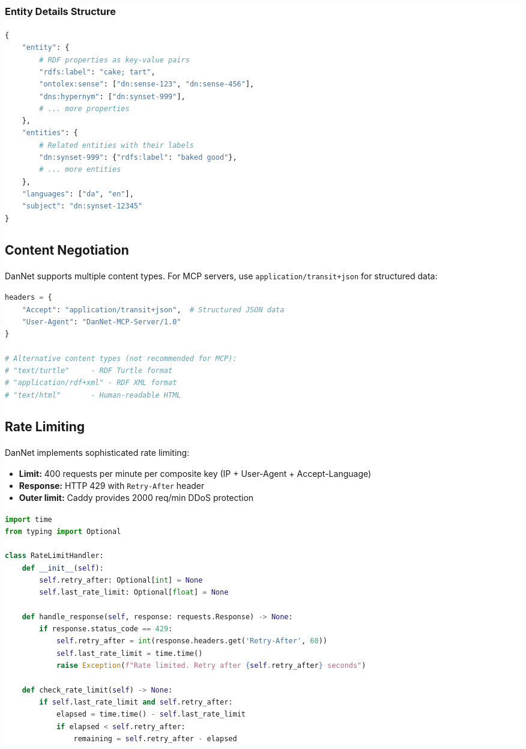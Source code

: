 ### Entity Details Structure
```python
{
    "entity": {
        # RDF properties as key-value pairs
        "rdfs:label": "cake; tart",
        "ontolex:sense": ["dn:sense-123", "dn:sense-456"],
        "dns:hypernym": ["dn:synset-999"],
        # ... more properties
    },
    "entities": {
        # Related entities with their labels
        "dn:synset-999": {"rdfs:label": "baked good"},
        # ... more entities
    },
    "languages": ["da", "en"],
    "subject": "dn:synset-12345"
}
```

## Content Negotiation

DanNet supports multiple content types. For MCP servers, use `application/transit+json` for structured data:

```python
headers = {
    "Accept": "application/transit+json",  # Structured JSON data
    "User-Agent": "DanNet-MCP-Server/1.0"
}

# Alternative content types (not recommended for MCP):
# "text/turtle"     - RDF Turtle format
# "application/rdf+xml" - RDF XML format  
# "text/html"       - Human-readable HTML
```

## Rate Limiting

DanNet implements sophisticated rate limiting:

- **Limit:** 400 requests per minute per composite key (IP + User-Agent + Accept-Language)
- **Response:** HTTP 429 with `Retry-After` header
- **Outer limit:** Caddy provides 2000 req/min DDoS protection

```python
import time
from typing import Optional

class RateLimitHandler:
    def __init__(self):
        self.retry_after: Optional[int] = None
        self.last_rate_limit: Optional[float] = None
    
    def handle_response(self, response: requests.Response) -> None:
        if response.status_code == 429:
            self.retry_after = int(response.headers.get('Retry-After', 60))
            self.last_rate_limit = time.time()
            raise Exception(f"Rate limited. Retry after {self.retry_after} seconds")
    
    def check_rate_limit(self) -> None:
        if self.last_rate_limit and self.retry_after:
            elapsed = time.time() - self.last_rate_limit
            if elapsed < self.retry_after:
                remaining = self.retry_after - elapsed
```